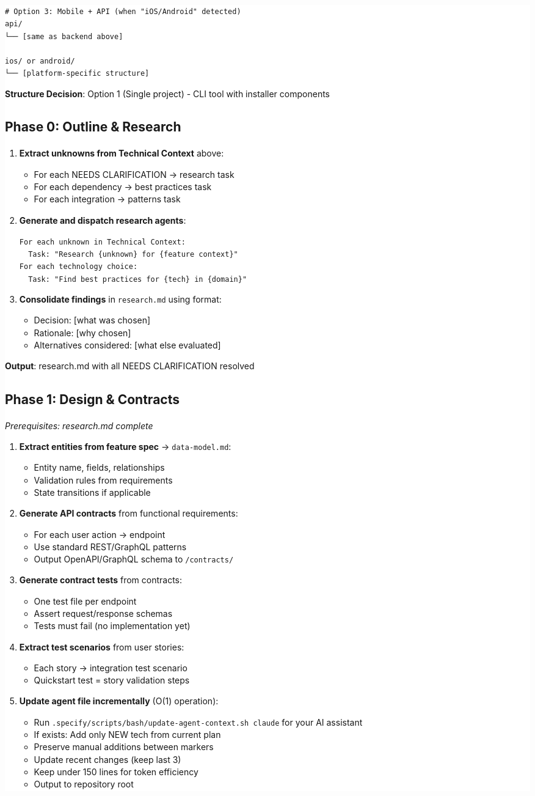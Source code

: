 ```
# Option 3: Mobile + API (when "iOS/Android" detected)
api/
└── [same as backend above]

ios/ or android/
└── [platform-specific structure]
```

**Structure Decision**: Option 1 (Single project) - CLI tool with installer components

## Phase 0: Outline & Research
1. **Extract unknowns from Technical Context** above:
   - For each NEEDS CLARIFICATION → research task
   - For each dependency → best practices task
   - For each integration → patterns task

2. **Generate and dispatch research agents**:
   ```
   For each unknown in Technical Context:
     Task: "Research {unknown} for {feature context}"
   For each technology choice:
     Task: "Find best practices for {tech} in {domain}"
   ```

3. **Consolidate findings** in `research.md` using format:
   - Decision: [what was chosen]
   - Rationale: [why chosen]
   - Alternatives considered: [what else evaluated]

**Output**: research.md with all NEEDS CLARIFICATION resolved

## Phase 1: Design & Contracts
*Prerequisites: research.md complete*

1. **Extract entities from feature spec** → `data-model.md`:
   - Entity name, fields, relationships
   - Validation rules from requirements
   - State transitions if applicable

2. **Generate API contracts** from functional requirements:
   - For each user action → endpoint
   - Use standard REST/GraphQL patterns
   - Output OpenAPI/GraphQL schema to `/contracts/`

3. **Generate contract tests** from contracts:
   - One test file per endpoint
   - Assert request/response schemas
   - Tests must fail (no implementation yet)

4. **Extract test scenarios** from user stories:
   - Each story → integration test scenario
   - Quickstart test = story validation steps

5. **Update agent file incrementally** (O(1) operation):
   - Run `.specify/scripts/bash/update-agent-context.sh claude` for your AI assistant
   - If exists: Add only NEW tech from current plan
   - Preserve manual additions between markers
   - Update recent changes (keep last 3)
   - Keep under 150 lines for token efficiency
   - Output to repository root
